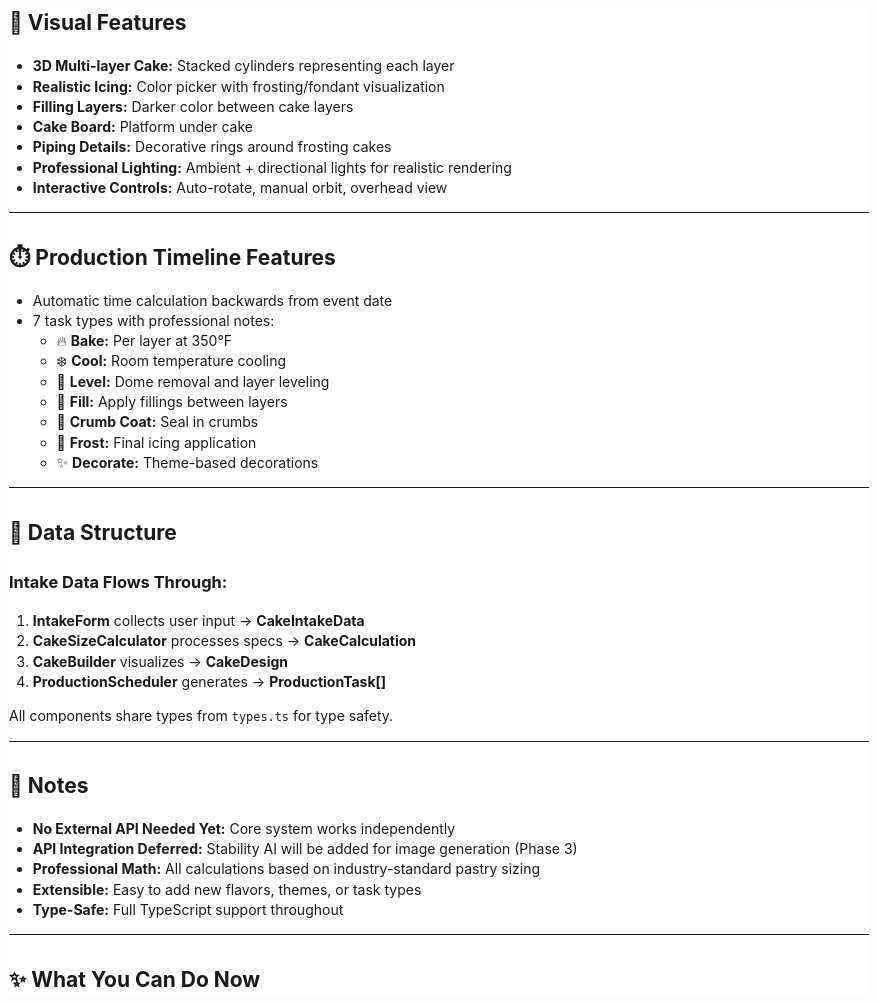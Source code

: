## 🎨 Visual Features

- **3D Multi-layer Cake:** Stacked cylinders representing each layer
- **Realistic Icing:** Color picker with frosting/fondant visualization
- **Filling Layers:** Darker color between cake layers
- **Cake Board:** Platform under cake
- **Piping Details:** Decorative rings around frosting cakes
- **Professional Lighting:** Ambient + directional lights for realistic rendering
- **Interactive Controls:** Auto-rotate, manual orbit, overhead view

---

## ⏱️ Production Timeline Features

- Automatic time calculation backwards from event date
- 7 task types with professional notes:
  - 🔥 **Bake:** Per layer at 350°F
  - ❄️ **Cool:** Room temperature cooling
  - 📐 **Level:** Dome removal and layer leveling
  - 🍓 **Fill:** Apply fillings between layers
  - 🧈 **Crumb Coat:** Seal in crumbs
  - 🎨 **Frost:** Final icing application
  - ✨ **Decorate:** Theme-based decorations

---

## 🔐 Data Structure

### Intake Data Flows Through:
1. **IntakeForm** collects user input → **CakeIntakeData**
2. **CakeSizeCalculator** processes specs → **CakeCalculation**
3. **CakeBuilder** visualizes → **CakeDesign**
4. **ProductionScheduler** generates → **ProductionTask[]**

All components share types from `types.ts` for type safety.

---

## 📝 Notes

- **No External API Needed Yet:** Core system works independently
- **API Integration Deferred:** Stability AI will be added for image generation (Phase 3)
- **Professional Math:** All calculations based on industry-standard pastry sizing
- **Extensible:** Easy to add new flavors, themes, or task types
- **Type-Safe:** Full TypeScript support throughout

---

## ✨ What You Can Do Now
